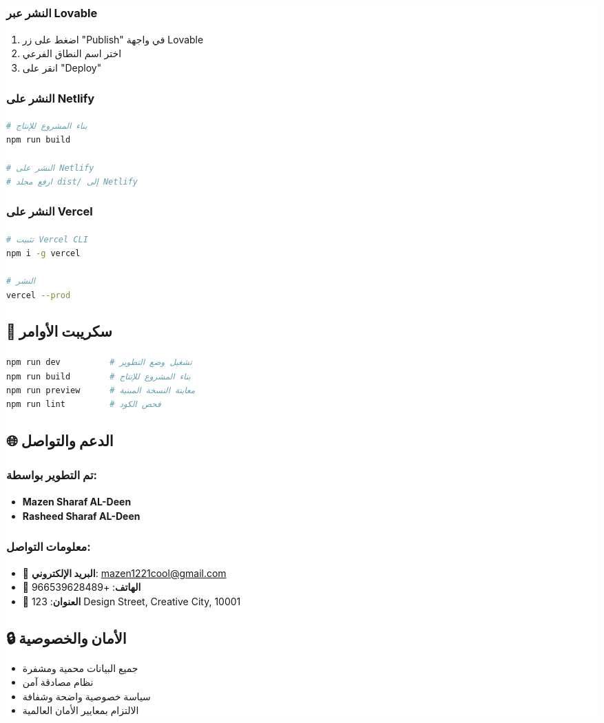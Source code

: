 ### النشر عبر Lovable
1. اضغط على زر "Publish" في واجهة Lovable
2. اختر اسم النطاق الفرعي
3. انقر على "Deploy"

### النشر على Netlify
```bash
# بناء المشروع للإنتاج
npm run build

# النشر على Netlify
# ارفع مجلد dist/ إلى Netlify
```

### النشر على Vercel
```bash
# تثبيت Vercel CLI
npm i -g vercel

# النشر
vercel --prod
```

## 🔧 سكريبت الأوامر

```bash
npm run dev          # تشغيل وضع التطوير
npm run build        # بناء المشروع للإنتاج
npm run preview      # معاينة النسخة المبنية
npm run lint         # فحص الكود
```

## 🌐 الدعم والتواصل

### تم التطوير بواسطة:
- **Mazen Sharaf AL-Deen**
- **Rasheed Sharaf AL-Deen**

### معلومات التواصل:
- 📧 **البريد الإلكتروني**: mazen1221cool@gmail.com
- 📱 **الهاتف**: +966539628489
- 📍 **العنوان**: 123 Design Street, Creative City, 10001

## 🔒 الأمان والخصوصية

- جميع البيانات محمية ومشفرة
- نظام مصادقة آمن
- سياسة خصوصية واضحة وشفافة
- الالتزام بمعايير الأمان العالمية
